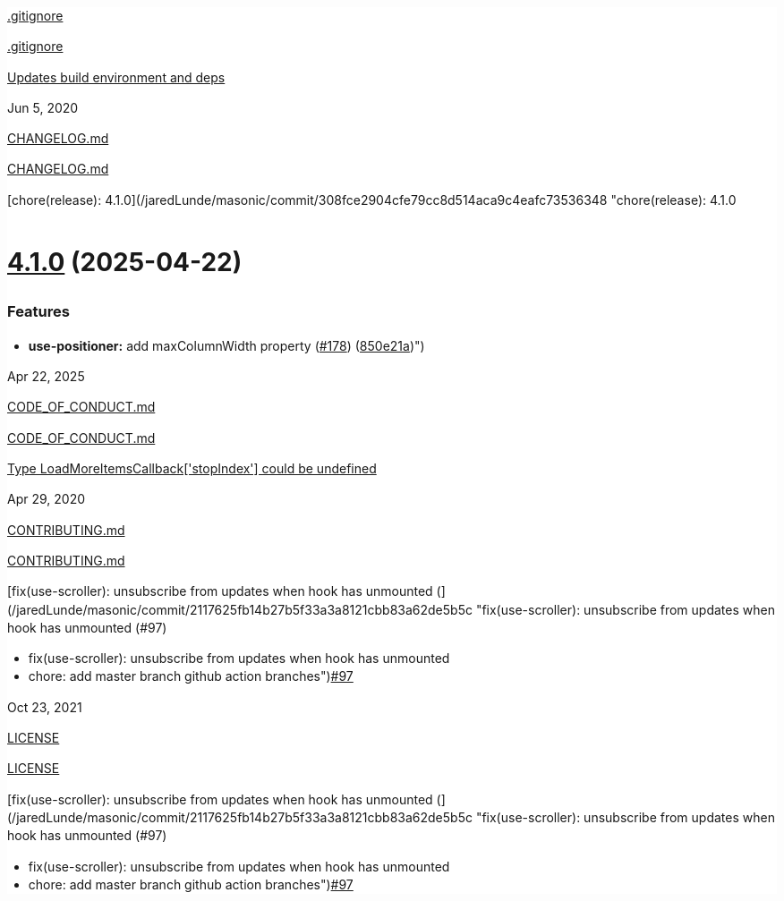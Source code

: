 [.gitignore](/jaredLunde/masonic/blob/main/.gitignore ".gitignore")

[.gitignore](/jaredLunde/masonic/blob/main/.gitignore ".gitignore")

[Updates build environment and deps](/jaredLunde/masonic/commit/18d549961ffb68ec5d9a74b2369b21ce3404b9ea "Updates build environment and deps")

Jun 5, 2020

[CHANGELOG.md](/jaredLunde/masonic/blob/main/CHANGELOG.md "CHANGELOG.md")

[CHANGELOG.md](/jaredLunde/masonic/blob/main/CHANGELOG.md "CHANGELOG.md")

[chore(release): 4.1.0](/jaredLunde/masonic/commit/308fce2904cfe79cc8d514aca9c4eafc73536348 "chore(release): 4.1.0
# [4.1.0](https://github.com/jaredLunde/masonic/compare/v4.0.1...v4.1.0) (2025-04-22)
### Features
* **use-positioner:** add maxColumnWidth property ([#178](https://github.com/jaredLunde/masonic/issues/178)) ([850e21a](https://github.com/jaredLunde/masonic/commit/850e21a857646241fed5e9c5fa7fcca0d11d75bc))")

Apr 22, 2025

[CODE\_OF\_CONDUCT.md](/jaredLunde/masonic/blob/main/CODE_OF_CONDUCT.md "CODE_OF_CONDUCT.md")

[CODE\_OF\_CONDUCT.md](/jaredLunde/masonic/blob/main/CODE_OF_CONDUCT.md "CODE_OF_CONDUCT.md")

[Type LoadMoreItemsCallback\['stopIndex'\] could be undefined](/jaredLunde/masonic/commit/1a0c0d5f942d8d7bace8fa47f5aed0345e13a276 "Type LoadMoreItemsCallback['stopIndex'] could be undefined")

Apr 29, 2020

[CONTRIBUTING.md](/jaredLunde/masonic/blob/main/CONTRIBUTING.md "CONTRIBUTING.md")

[CONTRIBUTING.md](/jaredLunde/masonic/blob/main/CONTRIBUTING.md "CONTRIBUTING.md")

[fix(use-scroller): unsubscribe from updates when hook has unmounted (](/jaredLunde/masonic/commit/2117625fb14b27b5f33a3a8121cbb83a62de5b5c "fix(use-scroller): unsubscribe from updates when hook has unmounted (#97)
* fix(use-scroller): unsubscribe from updates when hook has unmounted
* chore: add master branch github action branches")[#97](https://github.com/jaredLunde/masonic/pull/97)

Oct 23, 2021

[LICENSE](/jaredLunde/masonic/blob/main/LICENSE "LICENSE")

[LICENSE](/jaredLunde/masonic/blob/main/LICENSE "LICENSE")

[fix(use-scroller): unsubscribe from updates when hook has unmounted (](/jaredLunde/masonic/commit/2117625fb14b27b5f33a3a8121cbb83a62de5b5c "fix(use-scroller): unsubscribe from updates when hook has unmounted (#97)
* fix(use-scroller): unsubscribe from updates when hook has unmounted
* chore: add master branch github action branches")[#97](https://github.com/jaredLunde/masonic/pull/97)
